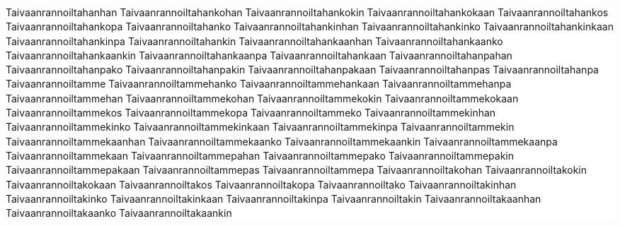 Taivaanrannoiltahanhan
Taivaanrannoiltahankohan
Taivaanrannoiltahankokin
Taivaanrannoiltahankokaan
Taivaanrannoiltahankos
Taivaanrannoiltahankopa
Taivaanrannoiltahanko
Taivaanrannoiltahankinhan
Taivaanrannoiltahankinko
Taivaanrannoiltahankinkaan
Taivaanrannoiltahankinpa
Taivaanrannoiltahankin
Taivaanrannoiltahankaanhan
Taivaanrannoiltahankaanko
Taivaanrannoiltahankaankin
Taivaanrannoiltahankaanpa
Taivaanrannoiltahankaan
Taivaanrannoiltahanpahan
Taivaanrannoiltahanpako
Taivaanrannoiltahanpakin
Taivaanrannoiltahanpakaan
Taivaanrannoiltahanpas
Taivaanrannoiltahanpa
Taivaanrannoiltamme
Taivaanrannoiltammehanko
Taivaanrannoiltammehankaan
Taivaanrannoiltammehanpa
Taivaanrannoiltammehan
Taivaanrannoiltammekohan
Taivaanrannoiltammekokin
Taivaanrannoiltammekokaan
Taivaanrannoiltammekos
Taivaanrannoiltammekopa
Taivaanrannoiltammeko
Taivaanrannoiltammekinhan
Taivaanrannoiltammekinko
Taivaanrannoiltammekinkaan
Taivaanrannoiltammekinpa
Taivaanrannoiltammekin
Taivaanrannoiltammekaanhan
Taivaanrannoiltammekaanko
Taivaanrannoiltammekaankin
Taivaanrannoiltammekaanpa
Taivaanrannoiltammekaan
Taivaanrannoiltammepahan
Taivaanrannoiltammepako
Taivaanrannoiltammepakin
Taivaanrannoiltammepakaan
Taivaanrannoiltammepas
Taivaanrannoiltammepa
Taivaanrannoiltakohan
Taivaanrannoiltakokin
Taivaanrannoiltakokaan
Taivaanrannoiltakos
Taivaanrannoiltakopa
Taivaanrannoiltako
Taivaanrannoiltakinhan
Taivaanrannoiltakinko
Taivaanrannoiltakinkaan
Taivaanrannoiltakinpa
Taivaanrannoiltakin
Taivaanrannoiltakaanhan
Taivaanrannoiltakaanko
Taivaanrannoiltakaankin